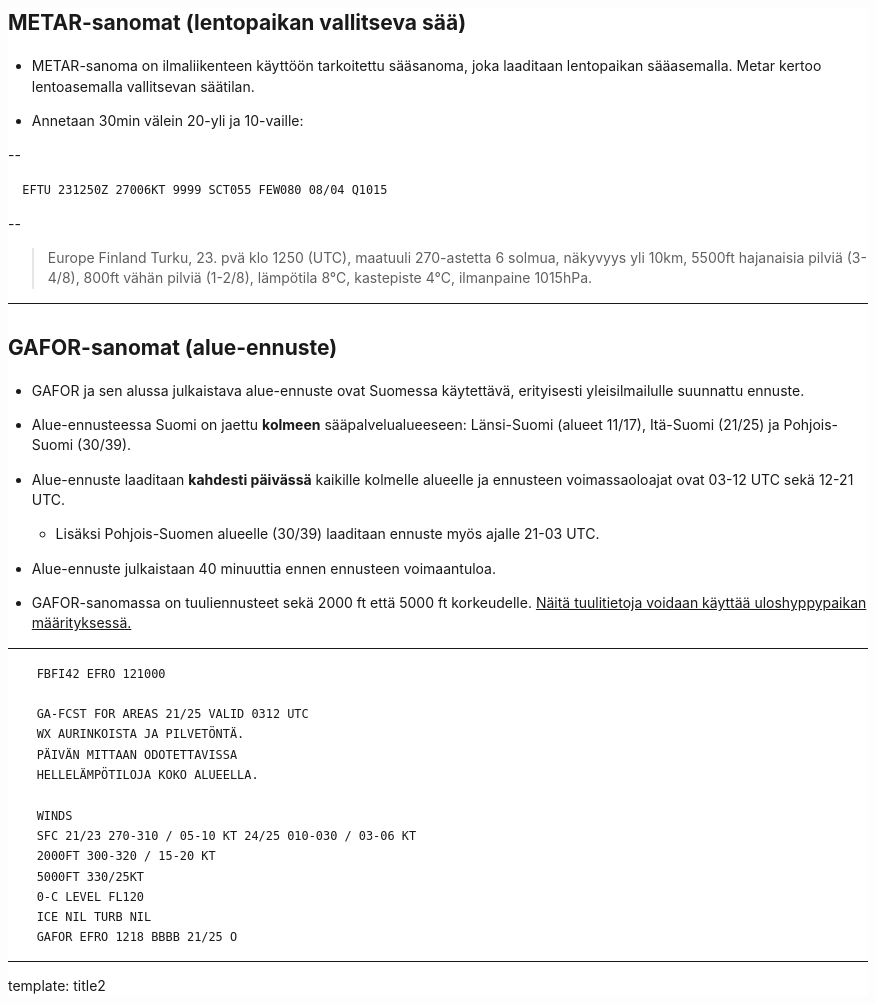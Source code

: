
## METAR-sanomat (lentopaikan vallitseva sää)

-   METAR-sanoma on ilmaliikenteen käyttöön tarkoitettu sääsanoma, joka
    laaditaan lentopaikan sääasemalla. Metar kertoo lentoasemalla vallitsevan
    säätilan.

-   Annetaan 30min välein 20-yli ja 10-vaille:

--

```
  EFTU 231250Z 27006KT 9999 SCT055 FEW080 08/04 Q1015
```

--

  > Europe Finland Turku, 23. pvä klo 1250 (UTC), maatuuli 270-astetta 6 solmua,
  >  näkyvyys yli 10km, 5500ft hajanaisia pilviä (3-4/8), 800ft vähän pilviä
  >  (1-2/8), lämpötila 8°C, kastepiste 4°C, ilmanpaine 1015hPa.

---

## GAFOR-sanomat (alue-ennuste)

- GAFOR ja sen alussa julkaistava alue-ennuste ovat Suomessa
  käytettävä, erityisesti yleisilmailulle suunnattu ennuste.

- Alue-ennusteessa Suomi on jaettu **kolmeen** sääpalvelualueeseen:
  Länsi-Suomi (alueet 11/17), Itä-Suomi (21/25) ja
  Pohjois-Suomi (30/39).

- Alue-ennuste laaditaan **kahdesti päivässä** kaikille kolmelle alueelle ja
  ennusteen voimassaoloajat ovat 03-12 UTC sekä 12-21 UTC.

    - Lisäksi Pohjois-Suomen alueelle (30/39) laaditaan ennuste myös ajalle 21-03 UTC.

- Alue-ennuste julkaistaan 40 minuuttia ennen ennusteen voimaantuloa.

- GAFOR-sanomassa on tuuliennusteet sekä 2000 ft että 5000 ft korkeudelle.
  <u>Näitä tuulitietoja voidaan käyttää uloshyppypaikan määrityksessä.</u>

---

```
    FBFI42 EFRO 121000

    GA-FCST FOR AREAS 21/25 VALID 0312 UTC
    WX AURINKOISTA JA PILVETÖNTÄ.
    PÄIVÄN MITTAAN ODOTETTAVISSA
    HELLELÄMPÖTILOJA KOKO ALUEELLA.

    WINDS
    SFC 21/23 270-310 / 05-10 KT 24/25 010-030 / 03-06 KT
    2000FT 300-320 / 15-20 KT
    5000FT 330/25KT
    0-C LEVEL FL120
    ICE NIL TURB NIL
    GAFOR EFRO 1218 BBBB 21/25 O
```

---

template: title2

